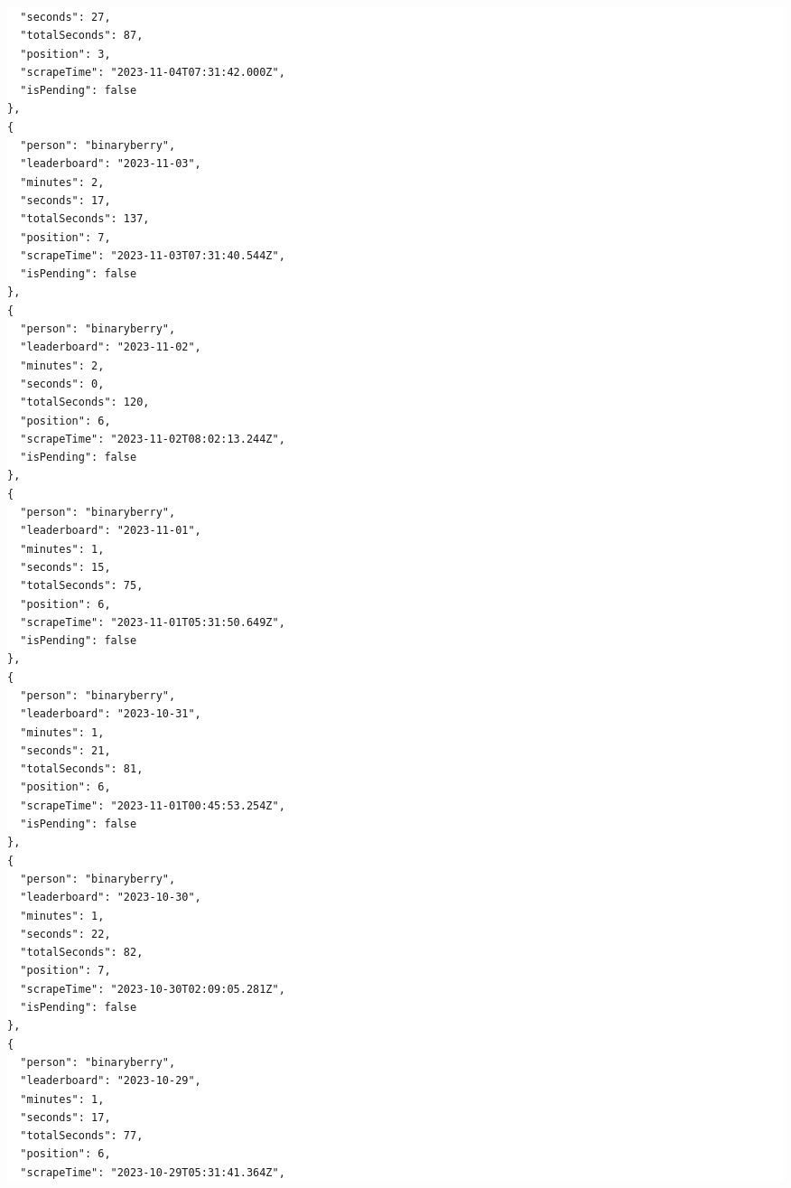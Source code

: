      "seconds": 27,
      "totalSeconds": 87,
      "position": 3,
      "scrapeTime": "2023-11-04T07:31:42.000Z",
      "isPending": false
    },
    {
      "person": "binaryberry",
      "leaderboard": "2023-11-03",
      "minutes": 2,
      "seconds": 17,
      "totalSeconds": 137,
      "position": 7,
      "scrapeTime": "2023-11-03T07:31:40.544Z",
      "isPending": false
    },
    {
      "person": "binaryberry",
      "leaderboard": "2023-11-02",
      "minutes": 2,
      "seconds": 0,
      "totalSeconds": 120,
      "position": 6,
      "scrapeTime": "2023-11-02T08:02:13.244Z",
      "isPending": false
    },
    {
      "person": "binaryberry",
      "leaderboard": "2023-11-01",
      "minutes": 1,
      "seconds": 15,
      "totalSeconds": 75,
      "position": 6,
      "scrapeTime": "2023-11-01T05:31:50.649Z",
      "isPending": false
    },
    {
      "person": "binaryberry",
      "leaderboard": "2023-10-31",
      "minutes": 1,
      "seconds": 21,
      "totalSeconds": 81,
      "position": 6,
      "scrapeTime": "2023-11-01T00:45:53.254Z",
      "isPending": false
    },
    {
      "person": "binaryberry",
      "leaderboard": "2023-10-30",
      "minutes": 1,
      "seconds": 22,
      "totalSeconds": 82,
      "position": 7,
      "scrapeTime": "2023-10-30T02:09:05.281Z",
      "isPending": false
    },
    {
      "person": "binaryberry",
      "leaderboard": "2023-10-29",
      "minutes": 1,
      "seconds": 17,
      "totalSeconds": 77,
      "position": 6,
      "scrapeTime": "2023-10-29T05:31:41.364Z",